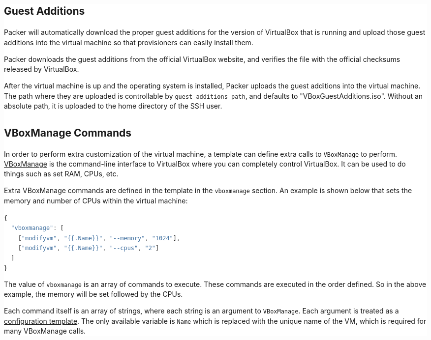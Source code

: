 ## Guest Additions

Packer will automatically download the proper guest additions for the
version of VirtualBox that is running and upload those guest additions into
the virtual machine so that provisioners can easily install them.

Packer downloads the guest additions from the official VirtualBox website,
and verifies the file with the official checksums released by VirtualBox.

After the virtual machine is up and the operating system is installed,
Packer uploads the guest additions into the virtual machine. The path where
they are uploaded is controllable by `guest_additions_path`, and defaults
to "VBoxGuestAdditions.iso". Without an absolute path, it is uploaded to the
home directory of the SSH user.

## VBoxManage Commands

In order to perform extra customization of the virtual machine, a template
can define extra calls to `VBoxManage` to perform. [VBoxManage](http://www.virtualbox.org/manual/ch08.html)
is the command-line interface to VirtualBox where you can completely control
VirtualBox. It can be used to do things such as set RAM, CPUs, etc.

Extra VBoxManage commands are defined in the template in the `vboxmanage` section.
An example is shown below that sets the memory and number of CPUs within the
virtual machine:

```javascript
{
  "vboxmanage": [
    ["modifyvm", "{{.Name}}", "--memory", "1024"],
    ["modifyvm", "{{.Name}}", "--cpus", "2"]
  ]
}
```

The value of `vboxmanage` is an array of commands to execute. These commands
are executed in the order defined. So in the above example, the memory will be
set followed by the CPUs.

Each command itself is an array of strings, where each string is an argument
to `VBoxManage`. Each argument is treated as a
[configuration template](/docs/templates/configuration-templates.html).
The only available variable is `Name` which is replaced with the unique
name of the VM, which is required for many VBoxManage calls.
